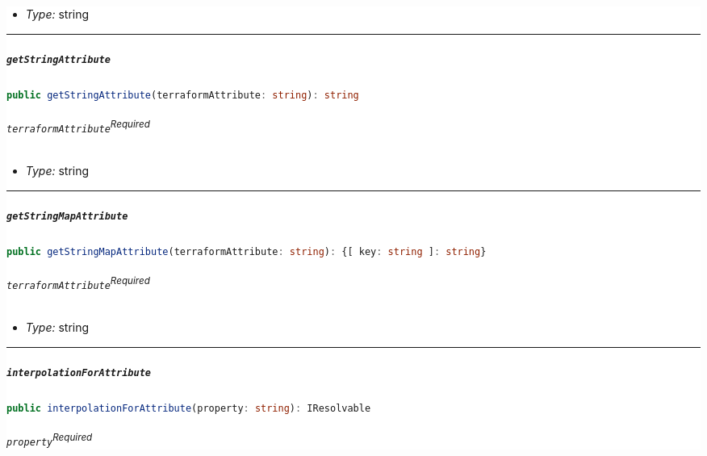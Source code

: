 - *Type:* string

---

##### `getStringAttribute` <a name="getStringAttribute" id="rhizo-co-terraform-provider-oci.dataOciApigatewayApiValidation.DataOciApigatewayApiValidationValidationsDetailsSrcOutputReference.getStringAttribute"></a>

```typescript
public getStringAttribute(terraformAttribute: string): string
```

###### `terraformAttribute`<sup>Required</sup> <a name="terraformAttribute" id="rhizo-co-terraform-provider-oci.dataOciApigatewayApiValidation.DataOciApigatewayApiValidationValidationsDetailsSrcOutputReference.getStringAttribute.parameter.terraformAttribute"></a>

- *Type:* string

---

##### `getStringMapAttribute` <a name="getStringMapAttribute" id="rhizo-co-terraform-provider-oci.dataOciApigatewayApiValidation.DataOciApigatewayApiValidationValidationsDetailsSrcOutputReference.getStringMapAttribute"></a>

```typescript
public getStringMapAttribute(terraformAttribute: string): {[ key: string ]: string}
```

###### `terraformAttribute`<sup>Required</sup> <a name="terraformAttribute" id="rhizo-co-terraform-provider-oci.dataOciApigatewayApiValidation.DataOciApigatewayApiValidationValidationsDetailsSrcOutputReference.getStringMapAttribute.parameter.terraformAttribute"></a>

- *Type:* string

---

##### `interpolationForAttribute` <a name="interpolationForAttribute" id="rhizo-co-terraform-provider-oci.dataOciApigatewayApiValidation.DataOciApigatewayApiValidationValidationsDetailsSrcOutputReference.interpolationForAttribute"></a>

```typescript
public interpolationForAttribute(property: string): IResolvable
```

###### `property`<sup>Required</sup> <a name="property" id="rhizo-co-terraform-provider-oci.dataOciApigatewayApiValidation.DataOciApigatewayApiValidationValidationsDetailsSrcOutputReference.interpolationForAttribute.parameter.property"></a>
